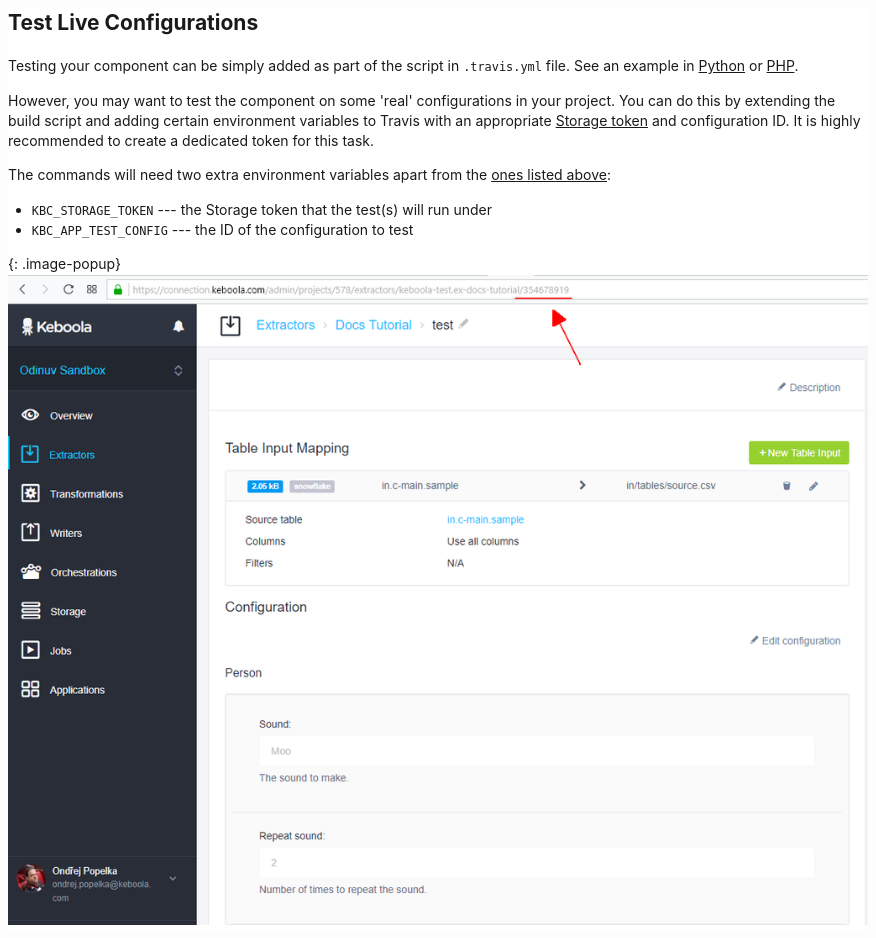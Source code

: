 ## Test Live Configurations
Testing your component can be simply added as part of the script in `.travis.yml` file. See an example in
[Python](https://github.com/keboola/component-generator/blob/master/templates/python-tests/.travis.yml) or
[PHP](https://github.com/keboola/component-generator/blob/master/templates/php-keboola/.travis.yml).

However, you may want to test the component on some 'real' configurations
in your project. You can do this by extending the build script and adding certain environment variables to
Travis with an appropriate [Storage token](https://help.keboola.com/storage/tokens/)
and configuration ID. It is highly recommended to create a dedicated token for this task.

The commands will need two extra environment variables apart from the
[ones listed above](/extend/component/deployment/#deploy-configuration):

- `KBC_STORAGE_TOKEN` --- the Storage token that the test(s) will run under
- `KBC_APP_TEST_CONFIG` --- the ID of the configuration to test

{: .image-popup}
![Screenshot -- Sample Configurations](/extend/component/deployment/configuration-sample.png)
